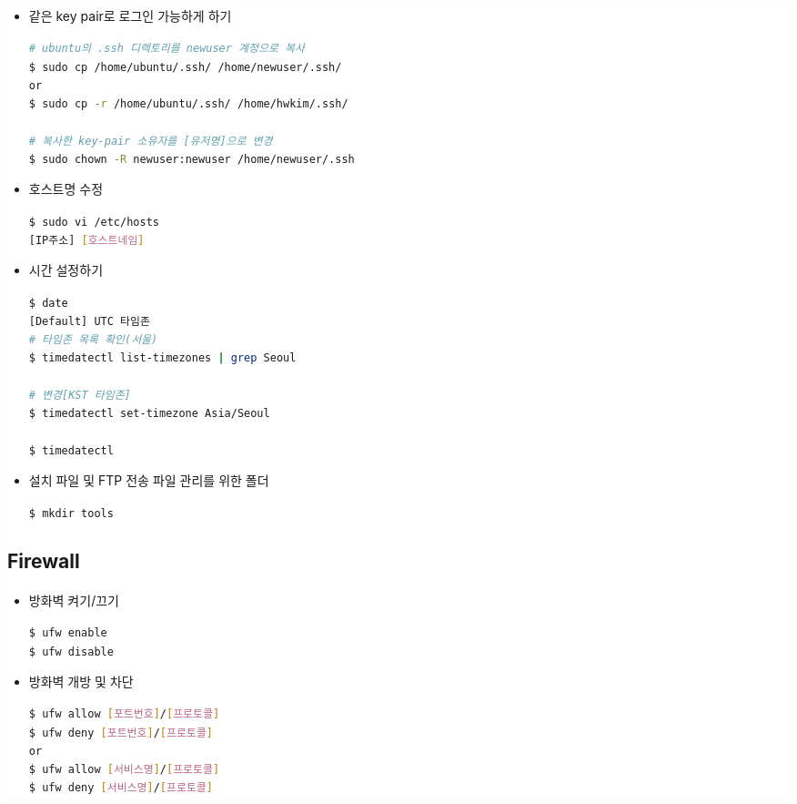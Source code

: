 - 같은 key pair로 로그인 가능하게 하기

  ```bash
  # ubuntu의 .ssh 디렉토리를 newuser 계정으로 복사
  $ sudo cp /home/ubuntu/.ssh/ /home/newuser/.ssh/
  or
  $ sudo cp -r /home/ubuntu/.ssh/ /home/hwkim/.ssh/
  
  # 복사한 key-pair 소유자를 [유저명]으로 변경
  $ sudo chown -R newuser:newuser /home/newuser/.ssh
  ```

- 호스트명 수정

  ```bash
  $ sudo vi /etc/hosts
  [IP주소] [호스트네임]
  ```

- 시간 설정하기

  ```bash
  $ date
  [Default] UTC 타임존
  # 타임존 목록 확인(서울)
  $ timedatectl list-timezones | grep Seoul
  
  # 변경[KST 타임존]
  $ timedatectl set-timezone Asia/Seoul
  
  $ timedatectl
  ```

- 설치 파일 및 FTP 전송 파일 관리를 위한 폴더

  ```bash
  $ mkdir tools
  ```

## Firewall

- 방화벽 켜기/끄기

  ```bash
  $ ufw enable
  $ ufw disable
  ```
  
- 방화벽 개방 및 차단

  ```bash
  $ ufw allow [포트번호]/[프로토콜]
  $ ufw deny [포트번호]/[프로토콜]
  or
  $ ufw allow [서비스명]/[프로토콜]
  $ ufw deny [서비스명]/[프로토콜]
  ```
